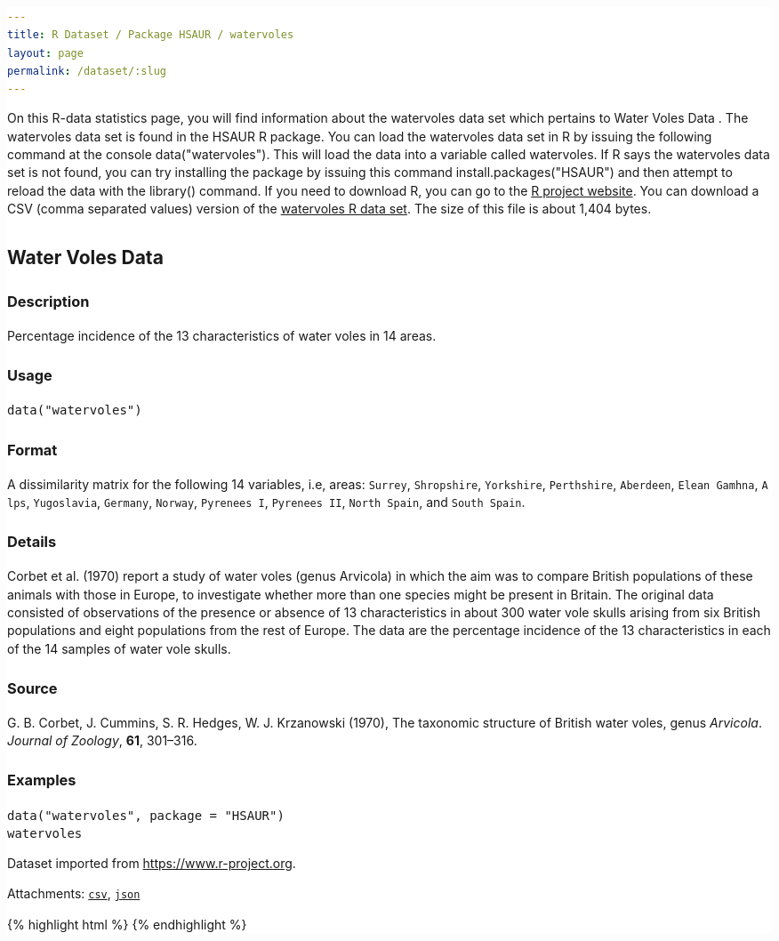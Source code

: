 ```yaml
---
title: R Dataset / Package HSAUR / watervoles
layout: page
permalink: /dataset/:slug
---
```

<div id="dataset-info">
<p>On this R-data statistics page, you will find information about the <span class="mono">watervoles</span> data set which pertains to Water Voles Data . The <span class="mono">watervoles</span> data set is found in the <span class="mono">HSAUR</span> R package. You can load the <span class="mono">watervoles</span> data set in R by issuing the following command at the console <span class="mono">data("watervoles")</span>. This will load the data into a variable called <span class="mono">watervoles</span>. If R says the <span class="mono">watervoles</span> data set is not found, you can try installing the package by issuing this command <span class="mono">install.packages("HSAUR")</span> and then attempt to reload the data with the <span class="mono">library()</span> command. If you need to download R, you can go to the <a href="https://www.r-project.org">R project website</a>. You can download a CSV (comma separated values) version of the <span class="mono"><a href="../assets/data/csv/dataset-56587.csv">watervoles R data set</a></span>. The size of this file is about 1,404 bytes.</p><h2>Water Voles Data</h2>
<h3>Description</h3>
<p>Percentage incidence of the 13 characteristics of water voles in 14 areas.</p>
<h3>Usage</h3>
<pre>data("watervoles")</pre>
<h3>Format</h3>
<p>A dissimilarity matrix for the following 14 variables, i.e, areas: <code>Surrey</code>, <code>Shropshire</code>, <code>Yorkshire</code>, <code>Perthshire</code>, <code>Aberdeen</code>, <code>Elean Gamhna</code>, <code>Alps</code>, <code>Yugoslavia</code>, <code>Germany</code>, <code>Norway</code>, <code>Pyrenees I</code>, <code>Pyrenees II</code>, <code>North Spain</code>, and <code>South Spain</code>.</p>
<h3>Details</h3>
<p>Corbet et al. (1970) report a study of water voles (genus Arvicola) in which the aim was to compare British populations of these animals with those in Europe, to investigate whether more than one species might be present in Britain. The original data consisted of observations of the presence or absence of 13 characteristics in about 300 water vole skulls arising from six British populations and eight populations from the rest of Europe. The data are the percentage incidence of the 13 characteristics in each of the 14 samples of water vole skulls.</p>
<h3>Source</h3>
<p>G. B. Corbet, J. Cummins, S. R. Hedges, W. J. Krzanowski (1970), The taxonomic structure of British water voles, genus <em>Arvicola</em>. <em>Journal of Zoology</em>, <b>61</b>, 301–316.</p>
<h3>Examples</h3>
<pre>data("watervoles", package = "HSAUR")
watervoles</pre>
<p>Dataset imported from <a href="https://www.r-project.org">https://www.r-project.org</a>.</p></div>
<p id="dataset-attachments">Attachments: <code><a target="_blank" href="/assets/data/csv/dataset-56587.csv">csv</a></code>, <code><a target="_blank" href="/assets/data/json/dataset-56587.json">json</a></code></p>
<div id="dataset-iframe">
{% highlight html %}
<iframe src="https://pmagunia.com/iframe/r-dataset-package-hsaur-watervoles.html" width="100%" height="100%" style="border:0px"></iframe>
{% endhighlight %}
</div>
<div id="grid"></div>
<script>let json_file = 'dataset-56587.json';</script>